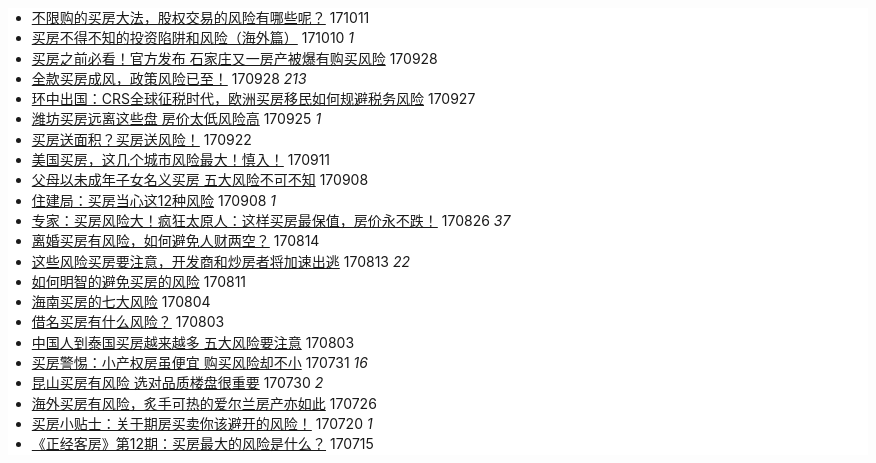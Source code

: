 - [不限购的买房大法，股权交易的风险有哪些呢？](http://jkwz.applinzi.com/ittc/7023245608545158160.html#%E4%B8%8D%E9%99%90%E8%B4%AD%E7%9A%84%E4%B9%B0%E6%88%BF%E5%A4%A7%E6%B3%95%EF%BC%8C%E8%82%A1%E6%9D%83%E4%BA%A4%E6%98%93%E7%9A%84%E9%A3%8E%E9%99%A9%E6%9C%89%E5%93%AA%E4%BA%9B%E5%91%A2%EF%BC%9F) 171011  
- [买房不得不知的投资陷阱和风险（海外篇）](http://jkwz.applinzi.com/ittc/7022862981023663121.html#%E4%B9%B0%E6%88%BF%E4%B8%8D%E5%BE%97%E4%B8%8D%E7%9F%A5%E7%9A%84%E6%8A%95%E8%B5%84%E9%99%B7%E9%98%B1%E5%92%8C%E9%A3%8E%E9%99%A9%EF%BC%88%E6%B5%B7%E5%A4%96%E7%AF%87%EF%BC%89) 171010 *1* 
- [买房之前必看！官方发布 石家庄又一房产被爆有购买风险](http://jkwz.applinzi.com/ittc/7018362919048446992.html#%E4%B9%B0%E6%88%BF%E4%B9%8B%E5%89%8D%E5%BF%85%E7%9C%8B%EF%BC%81%E5%AE%98%E6%96%B9%E5%8F%91%E5%B8%83+%E7%9F%B3%E5%AE%B6%E5%BA%84%E5%8F%88%E4%B8%80%E6%88%BF%E4%BA%A7%E8%A2%AB%E7%88%86%E6%9C%89%E8%B4%AD%E4%B9%B0%E9%A3%8E%E9%99%A9) 170928  
- [全款买房成风，政策风险已至！](http://jkwz.applinzi.com/ittc/7018272467146245136.html#%E5%85%A8%E6%AC%BE%E4%B9%B0%E6%88%BF%E6%88%90%E9%A3%8E%EF%BC%8C%E6%94%BF%E7%AD%96%E9%A3%8E%E9%99%A9%E5%B7%B2%E8%87%B3%EF%BC%81) 170928 *213* 
- [环中出国：CRS全球征税时代，欧洲买房移民如何规避税务风险](http://jkwz.applinzi.com/ittc/7017922985569289232.html#%E7%8E%AF%E4%B8%AD%E5%87%BA%E5%9B%BD%EF%BC%9ACRS%E5%85%A8%E7%90%83%E5%BE%81%E7%A8%8E%E6%97%B6%E4%BB%A3%EF%BC%8C%E6%AC%A7%E6%B4%B2%E4%B9%B0%E6%88%BF%E7%A7%BB%E6%B0%91%E5%A6%82%E4%BD%95%E8%A7%84%E9%81%BF%E7%A8%8E%E5%8A%A1%E9%A3%8E%E9%99%A9) 170927  
- [潍坊买房远离这些盘 房价太低风险高](http://jkwz.applinzi.com/ittc/7017268967331333136.html#%E6%BD%8D%E5%9D%8A%E4%B9%B0%E6%88%BF%E8%BF%9C%E7%A6%BB%E8%BF%99%E4%BA%9B%E7%9B%98+%E6%88%BF%E4%BB%B7%E5%A4%AA%E4%BD%8E%E9%A3%8E%E9%99%A9%E9%AB%98) 170925 *1* 
- [买房送面积？买房送风险！](http://jkwz.applinzi.com/ittc/7016069765330895889.html#%E4%B9%B0%E6%88%BF%E9%80%81%E9%9D%A2%E7%A7%AF%EF%BC%9F%E4%B9%B0%E6%88%BF%E9%80%81%E9%A3%8E%E9%99%A9%EF%BC%81) 170922  
- [美国买房，这几个城市风险最大！慎入！](http://jkwz.applinzi.com/ittc/7012008302341522449.html#%E7%BE%8E%E5%9B%BD%E4%B9%B0%E6%88%BF%EF%BC%8C%E8%BF%99%E5%87%A0%E4%B8%AA%E5%9F%8E%E5%B8%82%E9%A3%8E%E9%99%A9%E6%9C%80%E5%A4%A7%EF%BC%81%E6%85%8E%E5%85%A5%EF%BC%81) 170911  
- [父母以未成年子女名义买房 五大风险不可不知](http://jkwz.applinzi.com/ittc/7010940890355598097.html#%E7%88%B6%E6%AF%8D%E4%BB%A5%E6%9C%AA%E6%88%90%E5%B9%B4%E5%AD%90%E5%A5%B3%E5%90%8D%E4%B9%89%E4%B9%B0%E6%88%BF+%E4%BA%94%E5%A4%A7%E9%A3%8E%E9%99%A9%E4%B8%8D%E5%8F%AF%E4%B8%8D%E7%9F%A5) 170908  
- [住建局：买房当心这12种风险](http://jkwz.applinzi.com/ittc/7010819642724189200.html#%E4%BD%8F%E5%BB%BA%E5%B1%80%EF%BC%9A%E4%B9%B0%E6%88%BF%E5%BD%93%E5%BF%83%E8%BF%9912%E7%A7%8D%E9%A3%8E%E9%99%A9) 170908 *1* 
- [专家：买房风险大！疯狂太原人：这样买房最保值，房价永不跌！](http://jkwz.applinzi.com/ittc/7006063569047913489.html#%E4%B8%93%E5%AE%B6%EF%BC%9A%E4%B9%B0%E6%88%BF%E9%A3%8E%E9%99%A9%E5%A4%A7%EF%BC%81%E7%96%AF%E7%8B%82%E5%A4%AA%E5%8E%9F%E4%BA%BA%EF%BC%9A%E8%BF%99%E6%A0%B7%E4%B9%B0%E6%88%BF%E6%9C%80%E4%BF%9D%E5%80%BC%EF%BC%8C%E6%88%BF%E4%BB%B7%E6%B0%B8%E4%B8%8D%E8%B7%8C%EF%BC%81) 170826 *37* 
- [离婚买房有风险，如何避免人财两空？](http://jkwz.applinzi.com/ittc/7001787409690526736.html#%E7%A6%BB%E5%A9%9A%E4%B9%B0%E6%88%BF%E6%9C%89%E9%A3%8E%E9%99%A9%EF%BC%8C%E5%A6%82%E4%BD%95%E9%81%BF%E5%85%8D%E4%BA%BA%E8%B4%A2%E4%B8%A4%E7%A9%BA%EF%BC%9F) 170814  
- [这些风险买房要注意，开发商和炒房者将加速出逃](http://jkwz.applinzi.com/ittc/6998836002062599184.html#%E8%BF%99%E4%BA%9B%E9%A3%8E%E9%99%A9%E4%B9%B0%E6%88%BF%E8%A6%81%E6%B3%A8%E6%84%8F%EF%BC%8C%E5%BC%80%E5%8F%91%E5%95%86%E5%92%8C%E7%82%92%E6%88%BF%E8%80%85%E5%B0%86%E5%8A%A0%E9%80%9F%E5%87%BA%E9%80%83) 170813 *22* 
- [如何明智的避免买房的风险](http://jkwz.applinzi.com/ittc/7000662614416557072.html#%E5%A6%82%E4%BD%95%E6%98%8E%E6%99%BA%E7%9A%84%E9%81%BF%E5%85%8D%E4%B9%B0%E6%88%BF%E7%9A%84%E9%A3%8E%E9%99%A9) 170811  
- [海南买房的七大风险](http://jkwz.applinzi.com/ittc/6997981779460621328.html#%E6%B5%B7%E5%8D%97%E4%B9%B0%E6%88%BF%E7%9A%84%E4%B8%83%E5%A4%A7%E9%A3%8E%E9%99%A9) 170804  
- [借名买房有什么风险？](http://jkwz.applinzi.com/ittc/6997628543956419600.html#%E5%80%9F%E5%90%8D%E4%B9%B0%E6%88%BF%E6%9C%89%E4%BB%80%E4%B9%88%E9%A3%8E%E9%99%A9%EF%BC%9F) 170803  
- [中国人到泰国买房越来越多 五大风险要注意](http://jkwz.applinzi.com/ittc/6997525092572333073.html#%E4%B8%AD%E5%9B%BD%E4%BA%BA%E5%88%B0%E6%B3%B0%E5%9B%BD%E4%B9%B0%E6%88%BF%E8%B6%8A%E6%9D%A5%E8%B6%8A%E5%A4%9A+%E4%BA%94%E5%A4%A7%E9%A3%8E%E9%99%A9%E8%A6%81%E6%B3%A8%E6%84%8F) 170803  
- [买房警惕：小产权房虽便宜 购买风险却不小](http://jkwz.applinzi.com/ittc/6996486152612480016.html#%E4%B9%B0%E6%88%BF%E8%AD%A6%E6%83%95%EF%BC%9A%E5%B0%8F%E4%BA%A7%E6%9D%83%E6%88%BF%E8%99%BD%E4%BE%BF%E5%AE%9C+%E8%B4%AD%E4%B9%B0%E9%A3%8E%E9%99%A9%E5%8D%B4%E4%B8%8D%E5%B0%8F) 170731 *16* 
- [昆山买房有风险 选对品质楼盘很重要](http://jkwz.applinzi.com/ittc/6995982930172970001.html#%E6%98%86%E5%B1%B1%E4%B9%B0%E6%88%BF%E6%9C%89%E9%A3%8E%E9%99%A9+%E9%80%89%E5%AF%B9%E5%93%81%E8%B4%A8%E6%A5%BC%E7%9B%98%E5%BE%88%E9%87%8D%E8%A6%81) 170730 *2* 
- [海外买房有风险，炙手可热的爱尔兰房产亦如此](http://jkwz.applinzi.com/ittc/6994646747039925264.html#%E6%B5%B7%E5%A4%96%E4%B9%B0%E6%88%BF%E6%9C%89%E9%A3%8E%E9%99%A9%EF%BC%8C%E7%82%99%E6%89%8B%E5%8F%AF%E7%83%AD%E7%9A%84%E7%88%B1%E5%B0%94%E5%85%B0%E6%88%BF%E4%BA%A7%E4%BA%A6%E5%A6%82%E6%AD%A4) 170726  
- [买房小贴士：关于期房买卖你该避开的风险！](http://jkwz.applinzi.com/ittc/6992392387027272721.html#%E4%B9%B0%E6%88%BF%E5%B0%8F%E8%B4%B4%E5%A3%AB%EF%BC%9A%E5%85%B3%E4%BA%8E%E6%9C%9F%E6%88%BF%E4%B9%B0%E5%8D%96%E4%BD%A0%E8%AF%A5%E9%81%BF%E5%BC%80%E7%9A%84%E9%A3%8E%E9%99%A9%EF%BC%81) 170720 *1* 
- [《正经客房》第12期：买房最大的风险是什么？](http://jkwz.applinzi.com/ittc/6990186213691360272.html#%E3%80%8A%E6%AD%A3%E7%BB%8F%E5%AE%A2%E6%88%BF%E3%80%8B%E7%AC%AC12%E6%9C%9F%EF%BC%9A%E4%B9%B0%E6%88%BF%E6%9C%80%E5%A4%A7%E7%9A%84%E9%A3%8E%E9%99%A9%E6%98%AF%E4%BB%80%E4%B9%88%EF%BC%9F) 170715  